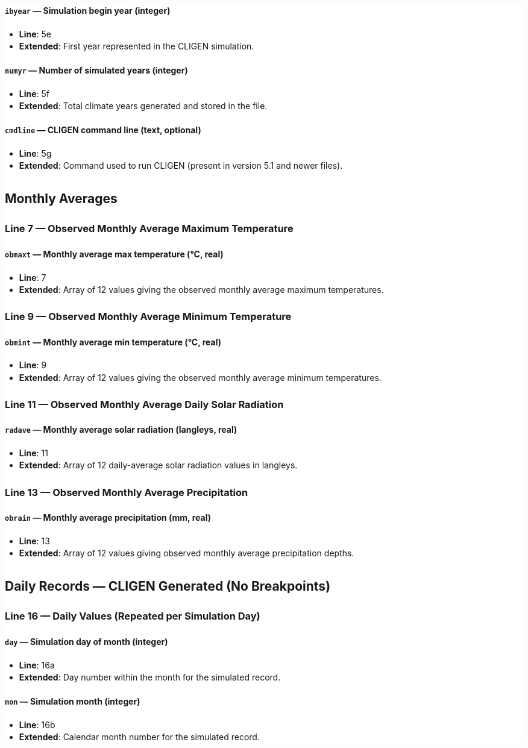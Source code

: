 #### `ibyear` — Simulation begin year (integer)
- **Line**: 5e
- **Extended**: First year represented in the CLIGEN simulation.

#### `numyr` — Number of simulated years (integer)
- **Line**: 5f
- **Extended**: Total climate years generated and stored in the file.

#### `cmdline` — CLIGEN command line (text, optional)
- **Line**: 5g
- **Extended**: Command used to run CLIGEN (present in version 5.1 and newer files).


## Monthly Averages
### Line 7 — Observed Monthly Average Maximum Temperature
#### `obmaxt` — Monthly average max temperature (°C, real)
- **Line**: 7
- **Extended**: Array of 12 values giving the observed monthly average maximum temperatures.

### Line 9 — Observed Monthly Average Minimum Temperature
#### `obmint` — Monthly average min temperature (°C, real)
- **Line**: 9
- **Extended**: Array of 12 values giving the observed monthly average minimum temperatures.

### Line 11 — Observed Monthly Average Daily Solar Radiation
#### `radave` — Monthly average solar radiation (langleys, real)
- **Line**: 11
- **Extended**: Array of 12 daily-average solar radiation values in langleys.

### Line 13 — Observed Monthly Average Precipitation
#### `obrain` — Monthly average precipitation (mm, real)
- **Line**: 13
- **Extended**: Array of 12 values giving observed monthly average precipitation depths.


## Daily Records — CLIGEN Generated (No Breakpoints)
### Line 16 — Daily Values (Repeated per Simulation Day)
#### `day` — Simulation day of month (integer)
- **Line**: 16a
- **Extended**: Day number within the month for the simulated record.

#### `mon` — Simulation month (integer)
- **Line**: 16b
- **Extended**: Calendar month number for the simulated record.
